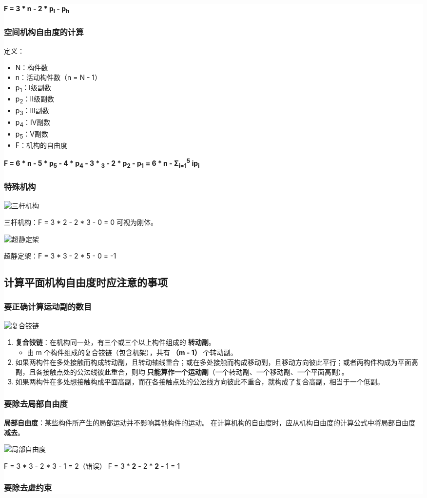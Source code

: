 **F = 3 * n - 2 * p<sub>l</sub> - p<sub>h</sub>**

### 空间机构自由度的计算

定义：

- N：构件数
- n：活动构件数（n = N - 1）
- p<sub>1</sub>：Ⅰ级副数
- p<sub>2</sub>：Ⅱ级副数
- p<sub>3</sub>：Ⅲ副数
- p<sub>4</sub>：Ⅳ副数
- p<sub>5</sub>：Ⅴ副数
- F：机构的自由度

**F = 6 * n - 5 * p<sub>5</sub> - 4 * p<sub>4</sub> - 3 * <sub>3</sub> - 2 * p<sub>2</sub> - p<sub>1</sub>**
	**= 6 * n - &Sigma;<sub>i=1</sub><sup>5</sup> ip<sub>i</sub>**

### 特殊机构

![三杆机构](http://oxnec2zdn.bkt.clouddn.com/mechanicaltheory/sanganjigou1.png)

三杆机构：F = 3 * 2 - 2 * 3 - 0 = 0
可视为刚体。

![超静定架](http://oxnec2zdn.bkt.clouddn.com/mechanicaltheory/chaojingdingjia1.png)

超静定架：F = 3 * 3 - 2 * 5 - 0 = -1

## 计算平面机构自由度时应注意的事项

### 要正确计算运动副的数目

![复合铰链](http://oxnec2zdn.bkt.clouddn.com/mechanicaltheory/fuhejiaolian1.png)

1. **复合铰链**：在机构同一处，有三个或三个以上构件组成的 **转动副**。
	- 由 m 个构件组成的复合铰链（包含机架），共有 **（m - 1）** 个转动副。
2. 如果两构件在多处接触而构成转动副，且转动轴线重合；或在多处接触而构成移动副，且移动方向彼此平行；或者两构件构成为平面高副，且各接触点处的公法线彼此重合，则均 **只能算作一个运动副**（一个转动副、一个移动副、一个平面高副）。
3. 如果两构件在多处想接触构成平面高副，而在各接触点处的公法线方向彼此不重合，就构成了复合高副，相当于一个低副。

### 要除去局部自由度

**局部自由度**：某些构件所产生的局部运动并不影响其他构件的运动。
在计算机构的自由度时，应从机构自由度的计算公式中将局部自由度 **减去**。

![局部自由度](http://oxnec2zdn.bkt.clouddn.com/mechanicaltheory/jubuziyoudu.png)

F = 3 * 3 - 2 * 3 - 1 = 2（错误）
F = 3 * **2** - 2 * **2** - 1 = 1

### 要除去虚约束
